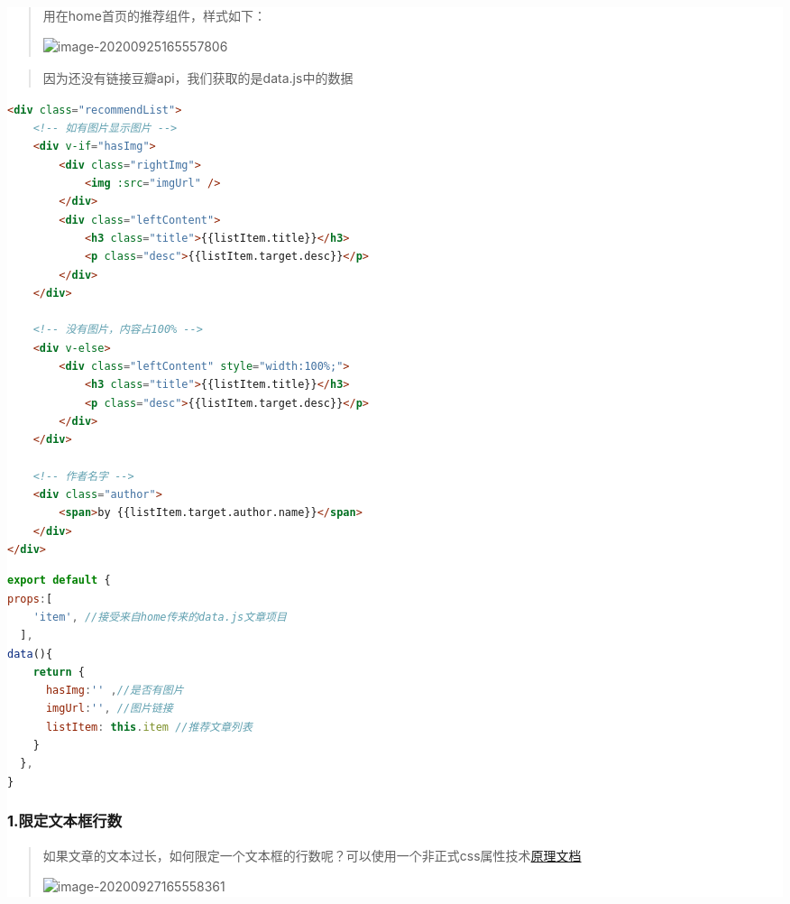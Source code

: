 > 用在home首页的推荐组件，样式如下：
>
> ![image-20200925165557806](http://img.joyceliu.icu/images/2020/11/06/image-20200925165557806.png)



> 因为还没有链接豆瓣api，我们获取的是data.js中的数据

```html
<div class="recommendList">
    <!-- 如有图片显示图片 -->
    <div v-if="hasImg">
        <div class="rightImg">
            <img :src="imgUrl" />
        </div>
        <div class="leftContent">
            <h3 class="title">{{listItem.title}}</h3>
            <p class="desc">{{listItem.target.desc}}</p>
        </div>
    </div>

    <!-- 没有图片，内容占100% -->
    <div v-else>
        <div class="leftContent" style="width:100%;">
            <h3 class="title">{{listItem.title}}</h3>
            <p class="desc">{{listItem.target.desc}}</p>
        </div>
    </div>

    <!-- 作者名字 -->
    <div class="author">
        <span>by {{listItem.target.author.name}}</span>
    </div>
</div>
```

```js
export default {
props:[
    'item', //接受来自home传来的data.js文章项目
  ],
data(){
    return {
      hasImg:'' ,//是否有图片
      imgUrl:'', //图片链接
      listItem: this.item //推荐文章列表
    }
  },
}
```

### 1.限定文本框行数

> 如果文章的文本过长，如何限定一个文本框的行数呢？可以使用一个非正式css属性技术[原理文档](https://www.html.cn/book/css/webkit/text/line-clamp.htm)
>
> ![image-20200927165558361](http://img.joyceliu.icu/images/2020/11/06/image-20200927165558361.png)
